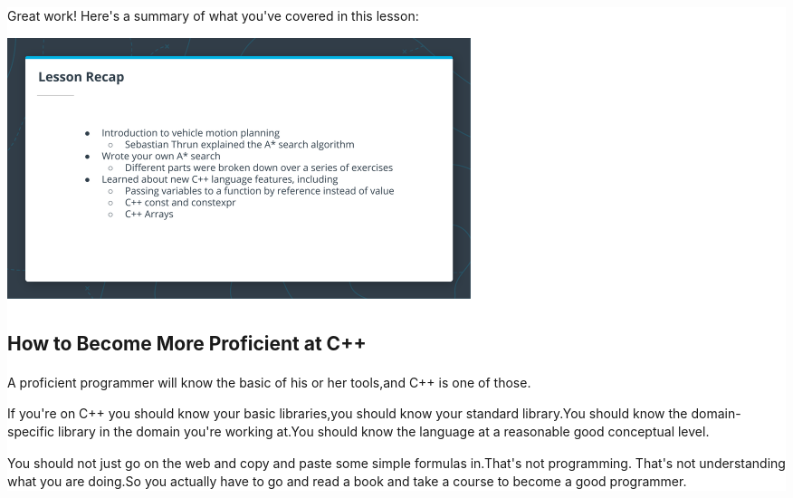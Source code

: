 Great work! Here's a summary of what you've covered in this lesson:

<img src="img/l3-outro.png" alt="img" style="zoom:50%;" />

## How to Become More Proficient at C++

A proficient programmer will know the basic of his or her tools,and C++ is one of those.

If you're on C++ you should know your basic libraries,you should know your standard library.You should know the domain-specific library in the domain you're working at.You should know the language at a reasonable good conceptual level.

You should not just go on the web and copy and paste some simple formulas in.That's not programming.
That's not understanding what you are doing.So you actually have to go and read a book and take a course to become a good programmer.

